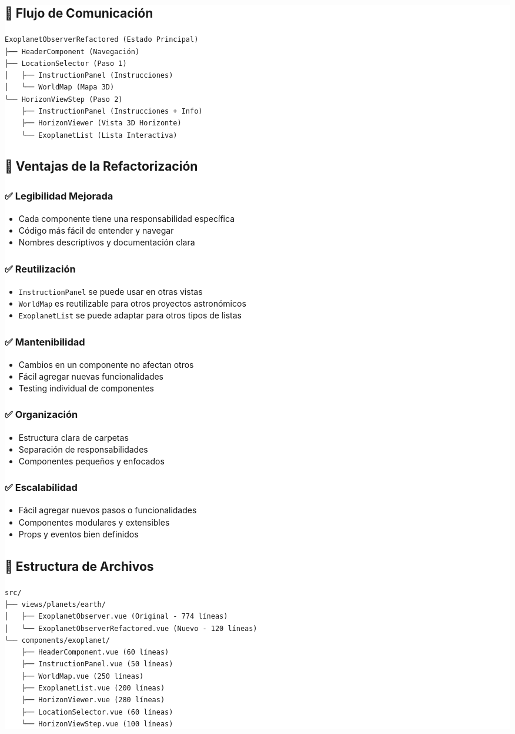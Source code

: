 ## 🔄 Flujo de Comunicación

```
ExoplanetObserverRefactored (Estado Principal)
├── HeaderComponent (Navegación)
├── LocationSelector (Paso 1)
│   ├── InstructionPanel (Instrucciones)
│   └── WorldMap (Mapa 3D)
└── HorizonViewStep (Paso 2)
    ├── InstructionPanel (Instrucciones + Info)
    ├── HorizonViewer (Vista 3D Horizonte)
    └── ExoplanetList (Lista Interactiva)
```

## 🎯 Ventajas de la Refactorización

### ✅ **Legibilidad Mejorada**
- Cada componente tiene una responsabilidad específica
- Código más fácil de entender y navegar
- Nombres descriptivos y documentación clara

### ✅ **Reutilización**
- `InstructionPanel` se puede usar en otras vistas
- `WorldMap` es reutilizable para otros proyectos astronómicos
- `ExoplanetList` se puede adaptar para otros tipos de listas

### ✅ **Mantenibilidad**
- Cambios en un componente no afectan otros
- Fácil agregar nuevas funcionalidades
- Testing individual de componentes

### ✅ **Organización**
- Estructura clara de carpetas
- Separación de responsabilidades
- Componentes pequeños y enfocados

### ✅ **Escalabilidad**
- Fácil agregar nuevos pasos o funcionalidades
- Componentes modulares y extensibles
- Props y eventos bien definidos

## 📁 Estructura de Archivos

```
src/
├── views/planets/earth/
│   ├── ExoplanetObserver.vue (Original - 774 líneas)
│   └── ExoplanetObserverRefactored.vue (Nuevo - 120 líneas)
└── components/exoplanet/
    ├── HeaderComponent.vue (60 líneas)
    ├── InstructionPanel.vue (50 líneas)
    ├── WorldMap.vue (250 líneas)
    ├── ExoplanetList.vue (200 líneas)
    ├── HorizonViewer.vue (280 líneas)
    ├── LocationSelector.vue (60 líneas)
    └── HorizonViewStep.vue (100 líneas)
```
